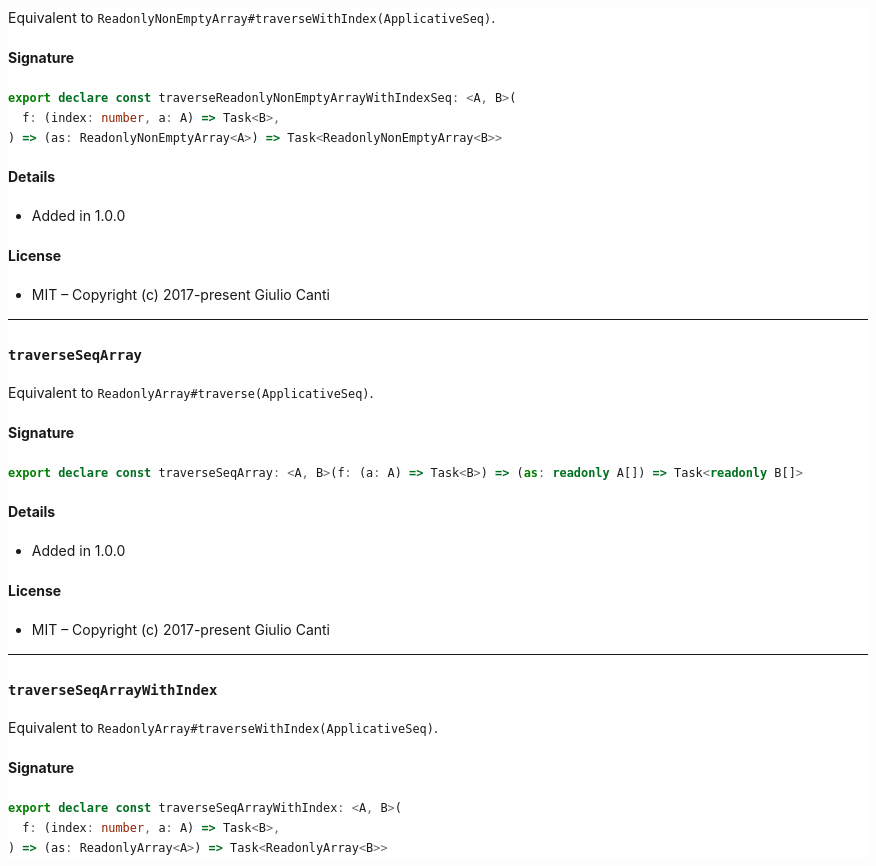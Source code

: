 Equivalent to `ReadonlyNonEmptyArray#traverseWithIndex(ApplicativeSeq)`.




#### Signature

```typescript
export declare const traverseReadonlyNonEmptyArrayWithIndexSeq: <A, B>(
  f: (index: number, a: A) => Task<B>,
) => (as: ReadonlyNonEmptyArray<A>) => Task<ReadonlyNonEmptyArray<B>>
```

#### Details

* Added in 1.0.0


#### License

* MIT – Copyright (c) 2017-present Giulio Canti

---


### `traverseSeqArray`

Equivalent to `ReadonlyArray#traverse(ApplicativeSeq)`.




#### Signature

```typescript
export declare const traverseSeqArray: <A, B>(f: (a: A) => Task<B>) => (as: readonly A[]) => Task<readonly B[]>
```

#### Details

* Added in 1.0.0


#### License

* MIT – Copyright (c) 2017-present Giulio Canti

---


### `traverseSeqArrayWithIndex`

Equivalent to `ReadonlyArray#traverseWithIndex(ApplicativeSeq)`.




#### Signature

```typescript
export declare const traverseSeqArrayWithIndex: <A, B>(
  f: (index: number, a: A) => Task<B>,
) => (as: ReadonlyArray<A>) => Task<ReadonlyArray<B>>
```
